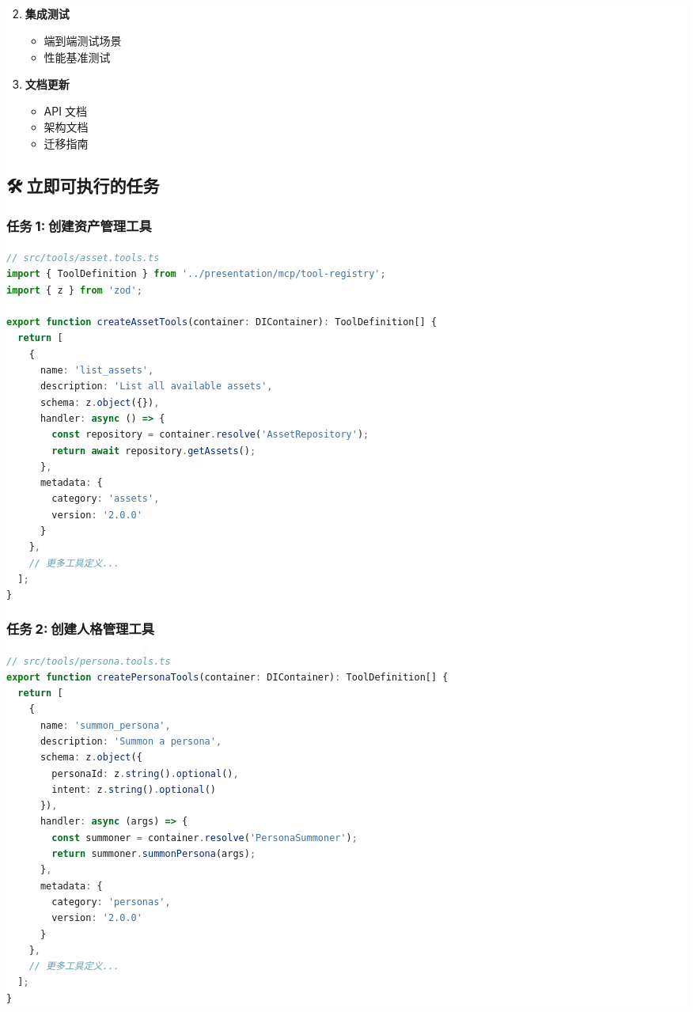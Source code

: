 2. **集成测试**
   - 端到端测试场景
   - 性能基准测试

3. **文档更新**
   - API 文档
   - 架构文档
   - 迁移指南

## 🛠️ 立即可执行的任务

### 任务 1: 创建资产管理工具

```typescript
// src/tools/asset.tools.ts
import { ToolDefinition } from '../presentation/mcp/tool-registry';
import { z } from 'zod';

export function createAssetTools(container: DIContainer): ToolDefinition[] {
  return [
    {
      name: 'list_assets',
      description: 'List all available assets',
      schema: z.object({}),
      handler: async () => {
        const repository = container.resolve('AssetRepository');
        return await repository.getAssets();
      },
      metadata: {
        category: 'assets',
        version: '2.0.0'
      }
    },
    // 更多工具定义...
  ];
}
```

### 任务 2: 创建人格管理工具

```typescript
// src/tools/persona.tools.ts
export function createPersonaTools(container: DIContainer): ToolDefinition[] {
  return [
    {
      name: 'summon_persona',
      description: 'Summon a persona',
      schema: z.object({
        personaId: z.string().optional(),
        intent: z.string().optional()
      }),
      handler: async (args) => {
        const summoner = container.resolve('PersonaSummoner');
        return summoner.summonPersona(args);
      },
      metadata: {
        category: 'personas',
        version: '2.0.0'
      }
    },
    // 更多工具定义...
  ];
}
```
